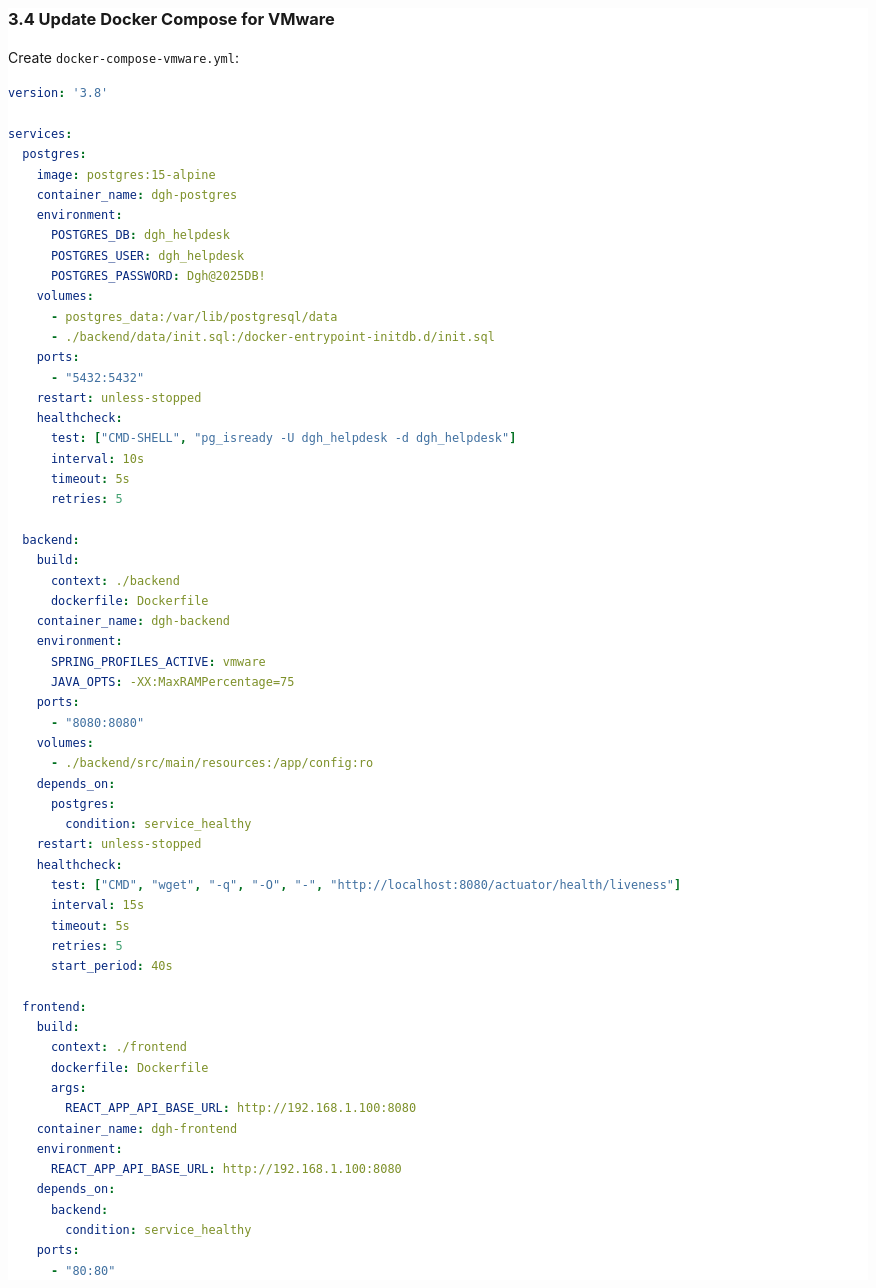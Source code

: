 ### 3.4 Update Docker Compose for VMware

Create `docker-compose-vmware.yml`:

```yaml
version: '3.8'

services:
  postgres:
    image: postgres:15-alpine
    container_name: dgh-postgres
    environment:
      POSTGRES_DB: dgh_helpdesk
      POSTGRES_USER: dgh_helpdesk
      POSTGRES_PASSWORD: Dgh@2025DB!
    volumes:
      - postgres_data:/var/lib/postgresql/data
      - ./backend/data/init.sql:/docker-entrypoint-initdb.d/init.sql
    ports:
      - "5432:5432"
    restart: unless-stopped
    healthcheck:
      test: ["CMD-SHELL", "pg_isready -U dgh_helpdesk -d dgh_helpdesk"]
      interval: 10s
      timeout: 5s
      retries: 5

  backend:
    build:
      context: ./backend
      dockerfile: Dockerfile
    container_name: dgh-backend
    environment:
      SPRING_PROFILES_ACTIVE: vmware
      JAVA_OPTS: -XX:MaxRAMPercentage=75
    ports:
      - "8080:8080"
    volumes:
      - ./backend/src/main/resources:/app/config:ro
    depends_on:
      postgres:
        condition: service_healthy
    restart: unless-stopped
    healthcheck:
      test: ["CMD", "wget", "-q", "-O", "-", "http://localhost:8080/actuator/health/liveness"]
      interval: 15s
      timeout: 5s
      retries: 5
      start_period: 40s

  frontend:
    build:
      context: ./frontend
      dockerfile: Dockerfile
      args:
        REACT_APP_API_BASE_URL: http://192.168.1.100:8080
    container_name: dgh-frontend
    environment:
      REACT_APP_API_BASE_URL: http://192.168.1.100:8080
    depends_on:
      backend:
        condition: service_healthy
    ports:
      - "80:80"
```